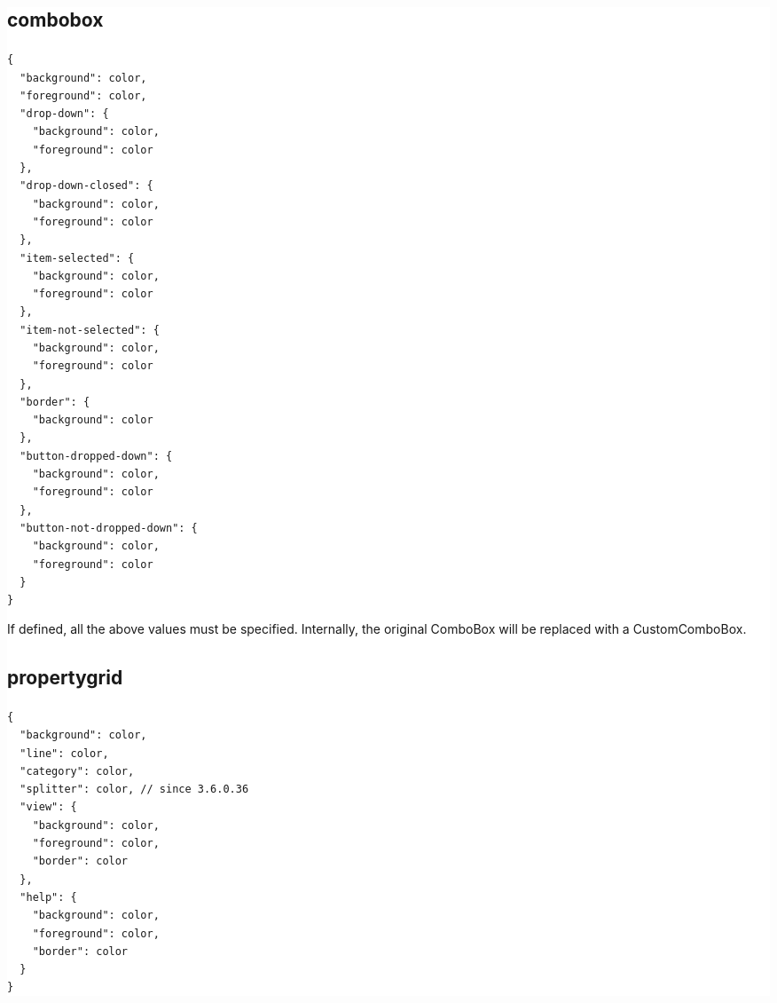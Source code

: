 ```
```

## combobox
```
{
  "background": color,
  "foreground": color,
  "drop-down": {
    "background": color,
    "foreground": color
  },
  "drop-down-closed": {
    "background": color,
    "foreground": color
  },
  "item-selected": {
    "background": color,
    "foreground": color
  },
  "item-not-selected": {
    "background": color,
    "foreground": color
  },
  "border": {
    "background": color
  },
  "button-dropped-down": {
    "background": color,
    "foreground": color
  },
  "button-not-dropped-down": {
    "background": color,
    "foreground": color
  }
}
```

If defined, all the above values must be specified.
Internally, the original ComboBox will be replaced with a CustomComboBox.

## propertygrid
```
{
  "background": color,
  "line": color,
  "category": color,
  "splitter": color, // since 3.6.0.36
  "view": {
    "background": color,
    "foreground": color,
    "border": color
  },
  "help": {
    "background": color,
    "foreground": color,
    "border": color
  }
}
```
